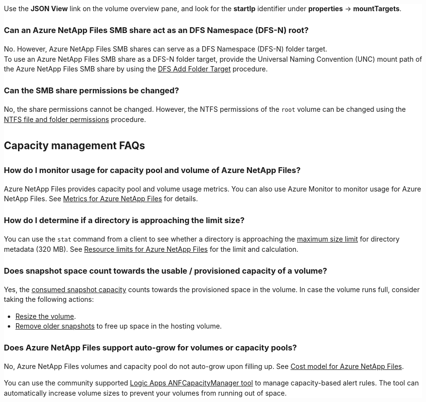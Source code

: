 Use the **JSON View** link on the volume overview pane, and look for the **startIp** identifier under **properties** -> **mountTargets**.

### Can an Azure NetApp Files SMB share act as an DFS Namespace (DFS-N) root?

No. However, Azure NetApp Files SMB shares can serve as a DFS Namespace (DFS-N) folder target.   
To use an Azure NetApp Files SMB share as a DFS-N folder target, provide the Universal Naming Convention (UNC) mount path of the Azure NetApp Files SMB share by using the [DFS Add Folder Target](/windows-server/storage/dfs-namespaces/add-folder-targets#to-add-a-folder-target) procedure.  

### Can the SMB share permissions be changed?   

No, the share permissions cannot be changed. However, the NTFS permissions of the `root` volume can be changed using the [NTFS file and folder permissions](azure-netapp-files-create-volumes-smb.md#ntfs-file-and-folder-permissions) procedure. 

## Capacity management FAQs

### How do I monitor usage for capacity pool and volume of Azure NetApp Files? 

Azure NetApp Files provides capacity pool and volume usage metrics. You can also use Azure Monitor to monitor usage for Azure NetApp Files. See [Metrics for Azure NetApp Files](azure-netapp-files-metrics.md) for details. 

### How do I determine if a directory is approaching the limit size?

You can use the `stat` command from a client to see whether a directory is approaching the [maximum size limit](azure-netapp-files-resource-limits.md#resource-limits) for directory metadata (320 MB).
See [Resource limits for Azure NetApp Files](azure-netapp-files-resource-limits.md#directory-limit) for the limit and calculation. 

 

### Does snapshot space count towards the usable / provisioned capacity of a volume?

Yes, the [consumed snapshot capacity](azure-netapp-files-cost-model.md#capacity-consumption-of-snapshots) counts towards the provisioned space in the volume. In case the volume runs full, consider taking the following actions:

* [Resize the volume](azure-netapp-files-resize-capacity-pools-or-volumes.md).
* [Remove older snapshots](snapshots-delete.md) to free up space in the hosting volume. 

### Does Azure NetApp Files support auto-grow for volumes or capacity pools?

No, Azure NetApp Files volumes and capacity pool do not auto-grow upon filling up. See [Cost model for Azure NetApp Files](azure-netapp-files-cost-model.md).   

You can use the community supported [Logic Apps ANFCapacityManager tool](https://github.com/ANFTechTeam/ANFCapacityManager) to manage capacity-based alert rules. The tool can automatically increase volume sizes to prevent your volumes from running out of space.
